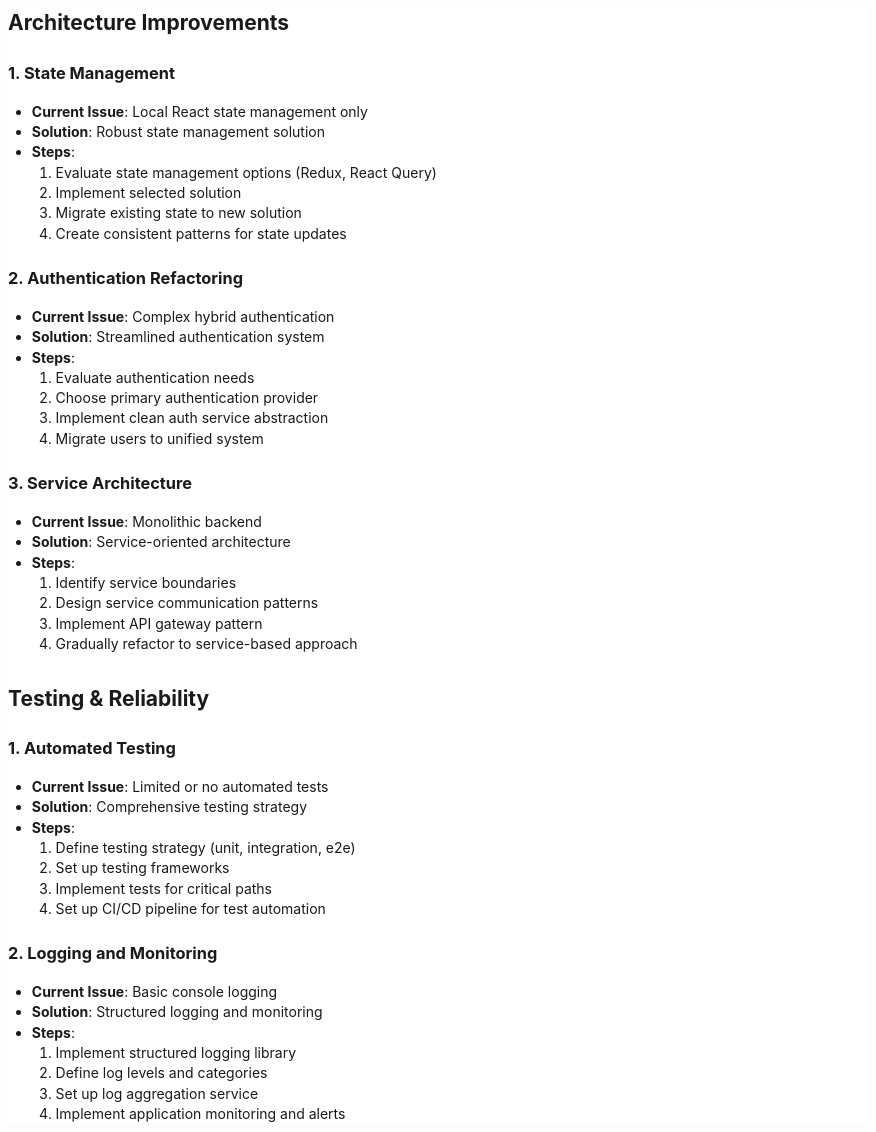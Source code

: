 ## Architecture Improvements

### 1. State Management
- **Current Issue**: Local React state management only
- **Solution**: Robust state management solution
- **Steps**:
  1. Evaluate state management options (Redux, React Query)
  2. Implement selected solution
  3. Migrate existing state to new solution
  4. Create consistent patterns for state updates

### 2. Authentication Refactoring
- **Current Issue**: Complex hybrid authentication
- **Solution**: Streamlined authentication system
- **Steps**:
  1. Evaluate authentication needs
  2. Choose primary authentication provider
  3. Implement clean auth service abstraction
  4. Migrate users to unified system

### 3. Service Architecture
- **Current Issue**: Monolithic backend
- **Solution**: Service-oriented architecture
- **Steps**:
  1. Identify service boundaries
  2. Design service communication patterns
  3. Implement API gateway pattern
  4. Gradually refactor to service-based approach

## Testing & Reliability

### 1. Automated Testing
- **Current Issue**: Limited or no automated tests
- **Solution**: Comprehensive testing strategy
- **Steps**:
  1. Define testing strategy (unit, integration, e2e)
  2. Set up testing frameworks
  3. Implement tests for critical paths
  4. Set up CI/CD pipeline for test automation

### 2. Logging and Monitoring
- **Current Issue**: Basic console logging
- **Solution**: Structured logging and monitoring
- **Steps**:
  1. Implement structured logging library
  2. Define log levels and categories
  3. Set up log aggregation service
  4. Implement application monitoring and alerts
